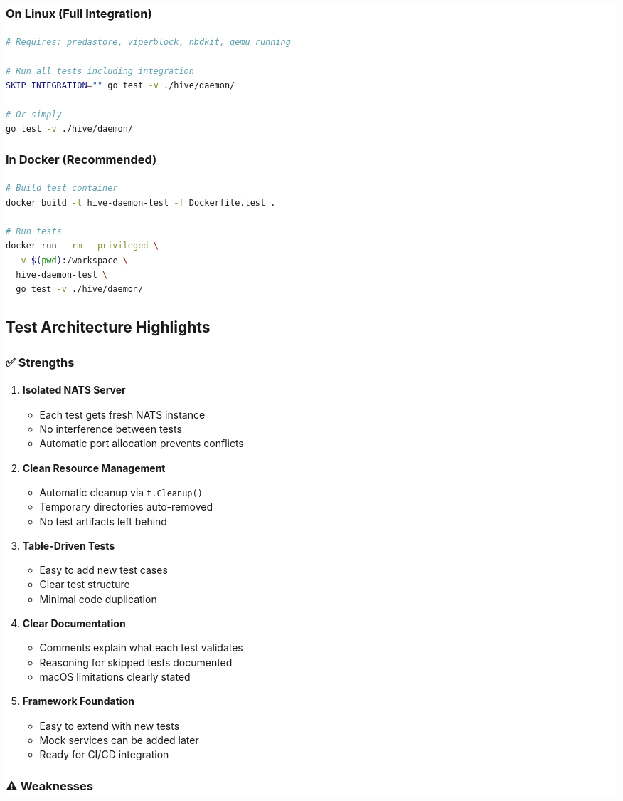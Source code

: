 ### On Linux (Full Integration)
```bash
# Requires: predastore, viperblock, nbdkit, qemu running

# Run all tests including integration
SKIP_INTEGRATION="" go test -v ./hive/daemon/

# Or simply
go test -v ./hive/daemon/
```

### In Docker (Recommended)
```bash
# Build test container
docker build -t hive-daemon-test -f Dockerfile.test .

# Run tests
docker run --rm --privileged \
  -v $(pwd):/workspace \
  hive-daemon-test \
  go test -v ./hive/daemon/
```

## Test Architecture Highlights

### ✅ Strengths

1. **Isolated NATS Server**
   - Each test gets fresh NATS instance
   - No interference between tests
   - Automatic port allocation prevents conflicts

2. **Clean Resource Management**
   - Automatic cleanup via `t.Cleanup()`
   - Temporary directories auto-removed
   - No test artifacts left behind

3. **Table-Driven Tests**
   - Easy to add new test cases
   - Clear test structure
   - Minimal code duplication

4. **Clear Documentation**
   - Comments explain what each test validates
   - Reasoning for skipped tests documented
   - macOS limitations clearly stated

5. **Framework Foundation**
   - Easy to extend with new tests
   - Mock services can be added later
   - Ready for CI/CD integration

### ⚠️ Weaknesses
